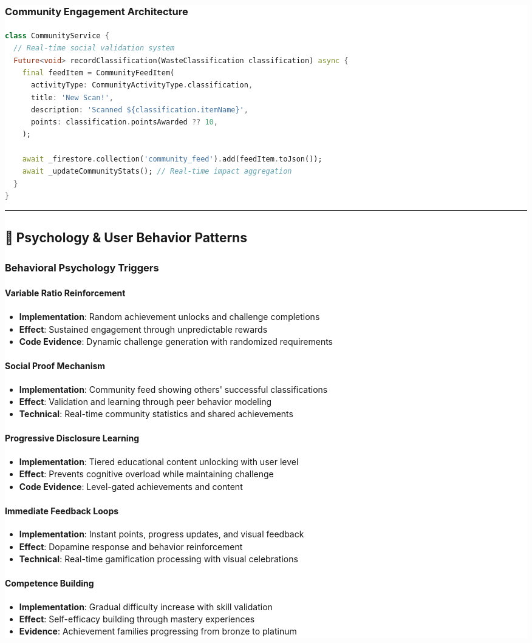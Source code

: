 ### Community Engagement Architecture

```dart
class CommunityService {
  // Real-time social validation system
  Future<void> recordClassification(WasteClassification classification) async {
    final feedItem = CommunityFeedItem(
      activityType: CommunityActivityType.classification,
      title: 'New Scan!',
      description: 'Scanned ${classification.itemName}',
      points: classification.pointsAwarded ?? 10,
    );
    
    await _firestore.collection('community_feed').add(feedItem.toJson());
    await _updateCommunityStats(); // Real-time impact aggregation
  }
}
```

---

## 🧠 Psychology & User Behavior Patterns

### Behavioral Psychology Triggers

#### **Variable Ratio Reinforcement**

- **Implementation**: Random achievement unlocks and challenge completions
- **Effect**: Sustained engagement through unpredictable rewards
- **Code Evidence**: Dynamic challenge generation with randomized requirements

#### **Social Proof Mechanism**

- **Implementation**: Community feed showing others' successful classifications
- **Effect**: Validation and learning through peer behavior modeling
- **Technical**: Real-time community statistics and shared achievements

#### **Progressive Disclosure Learning**

- **Implementation**: Tiered educational content unlocking with user level
- **Effect**: Prevents cognitive overload while maintaining challenge
- **Code Evidence**: Level-gated achievements and content

#### **Immediate Feedback Loops**

- **Implementation**: Instant points, progress updates, and visual feedback
- **Effect**: Dopamine response and behavior reinforcement
- **Technical**: Real-time gamification processing with visual celebrations

#### **Competence Building**

- **Implementation**: Gradual difficulty increase with skill validation
- **Effect**: Self-efficacy building through mastery experiences
- **Evidence**: Achievement families progressing from bronze to platinum
